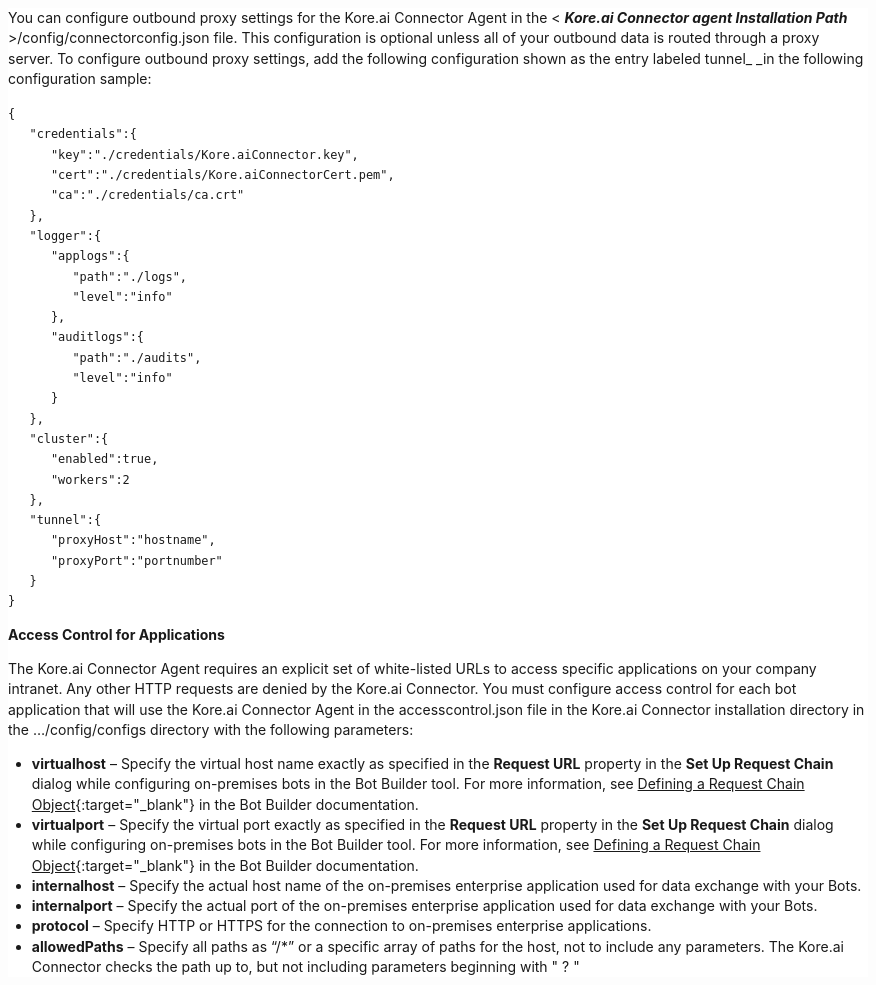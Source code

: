 You can configure outbound proxy settings for the Kore.ai Connector Agent in the &lt; **_Kore.ai Connector agent Installation Path_** >/config/connectorconfig.json file. This configuration is optional unless all of your outbound data is routed through a proxy server.
To configure outbound proxy settings, add the following configuration shown as the entry labeled tunnel_ _in the following configuration sample:


```
{
   "credentials":{
      "key":"./credentials/Kore.aiConnector.key",
      "cert":"./credentials/Kore.aiConnectorCert.pem",
      "ca":"./credentials/ca.crt"
   },
   "logger":{
      "applogs":{
         "path":"./logs",
         "level":"info"
      },
      "auditlogs":{
         "path":"./audits",
         "level":"info"
      }
   },
   "cluster":{
      "enabled":true,
      "workers":2
   },
   "tunnel":{
      "proxyHost":"hostname",
      "proxyPort":"portnumber"
   }
}
```


**Access Control for Applications**

The Kore.ai Connector Agent requires an explicit set of white-listed URLs to access specific applications on your company intranet. Any other HTTP requests are denied by the Kore.ai Connector.
You must configure access control for each bot application that will use the Kore.ai Connector Agent in the accesscontrol.json file in the Kore.ai Connector installation directory in the …/config/configs directory with the following parameters:

* **virtualhost** – Specify the virtual host name exactly as specified in the **Request URL** property in the **Set Up Request Chain** dialog while configuring on-premises bots in the Bot Builder tool. For more information, see [Defining a Request Chain Object](../../automation/use-cases/alert-tasks/){:target="_blank"} in the Bot Builder documentation.
* **virtualport** – Specify the virtual port exactly as specified in the **Request URL** property in the **Set Up Request Chain** dialog while configuring on-premises bots in the Bot Builder tool. For more information, see [Defining a Request Chain Object](../../automation/use-cases/alert-tasks/){:target="_blank"} in the Bot Builder documentation.
* **internalhost** – Specify the actual host name of the on-premises enterprise application used for data exchange with your Bots.
* **internalport** – Specify the actual port of the on-premises enterprise application used for data exchange with your Bots.
* **protocol** – Specify HTTP or HTTPS for the connection to on-premises enterprise applications.
* **allowedPaths** – Specify all paths as “/*” or a specific array of paths for the host, not to include any parameters. The Kore.ai Connector checks the path up to, but not including parameters beginning with " ? "
